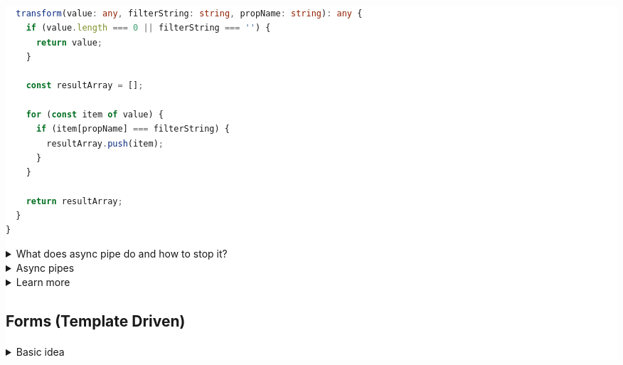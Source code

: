 ```TypeScript
  transform(value: any, filterString: string, propName: string): any {
    if (value.length === 0 || filterString === '') {
      return value;
    }

    const resultArray = [];

    for (const item of value) {
      if (item[propName] === filterString) {
        resultArray.push(item);
      }
    }

    return resultArray;
  }
}
```

</details>

<details><summary>What does async pipe do and how to stop it?</summary></details>

<details><summary>Async pipes</summary></details>

<details><summary>Learn more</summary></details>

## Forms (Template Driven)
<details>
<summary>Basic idea</summary>

- view <= conception => logic
```HTML
<form>
  <input name="name" ...>
  <input name="email" ...>
</form>
```
